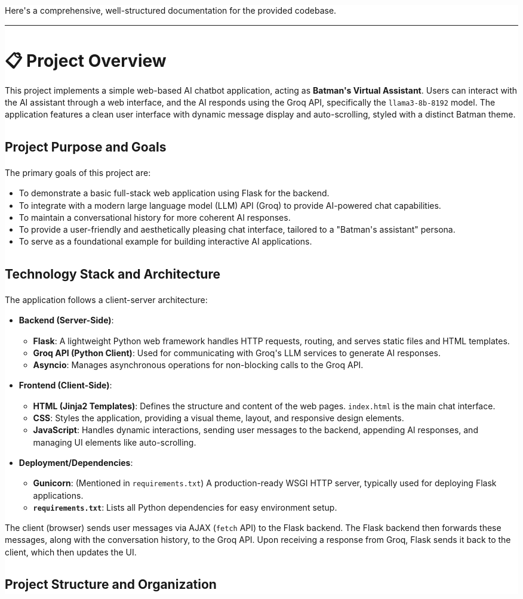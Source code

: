 Here's a comprehensive, well-structured documentation for the provided codebase.

---

# 📋 Project Overview

This project implements a simple web-based AI chatbot application, acting as **Batman's Virtual Assistant**. Users can interact with the AI assistant through a web interface, and the AI responds using the Groq API, specifically the `llama3-8b-8192` model. The application features a clean user interface with dynamic message display and auto-scrolling, styled with a distinct Batman theme.

## Project Purpose and Goals

The primary goals of this project are:
*   To demonstrate a basic full-stack web application using Flask for the backend.
*   To integrate with a modern large language model (LLM) API (Groq) to provide AI-powered chat capabilities.
*   To maintain a conversational history for more coherent AI responses.
*   To provide a user-friendly and aesthetically pleasing chat interface, tailored to a "Batman's assistant" persona.
*   To serve as a foundational example for building interactive AI applications.

## Technology Stack and Architecture

The application follows a client-server architecture:

*   **Backend (Server-Side)**:
    *   **Flask**: A lightweight Python web framework handles HTTP requests, routing, and serves static files and HTML templates.
    *   **Groq API (Python Client)**: Used for communicating with Groq's LLM services to generate AI responses.
    *   **Asyncio**: Manages asynchronous operations for non-blocking calls to the Groq API.

*   **Frontend (Client-Side)**:
    *   **HTML (Jinja2 Templates)**: Defines the structure and content of the web pages. `index.html` is the main chat interface.
    *   **CSS**: Styles the application, providing a visual theme, layout, and responsive design elements.
    *   **JavaScript**: Handles dynamic interactions, sending user messages to the backend, appending AI responses, and managing UI elements like auto-scrolling.

*   **Deployment/Dependencies**:
    *   **Gunicorn**: (Mentioned in `requirements.txt`) A production-ready WSGI HTTP server, typically used for deploying Flask applications.
    *   **`requirements.txt`**: Lists all Python dependencies for easy environment setup.

The client (browser) sends user messages via AJAX (`fetch` API) to the Flask backend. The Flask backend then forwards these messages, along with the conversation history, to the Groq API. Upon receiving a response from Groq, Flask sends it back to the client, which then updates the UI.

## Project Structure and Organization
